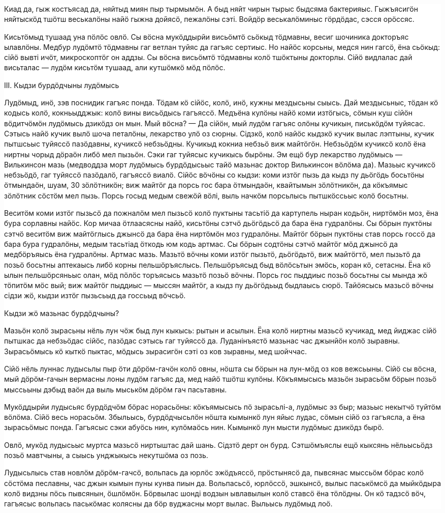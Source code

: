 Киад да, гыж костъясад да, няйтыд миян пыр тырмымӧн. А быд няйт чирын тырыс быдсяма бактерияыс. Гыжъясигӧн няйтыскӧд тшӧтш веськалӧны найӧ гыжна дойясӧ, пежалӧны сэті. Войдӧр веськалӧминыс гӧрдӧдас, сэсся орӧссяс.

Кисьтӧмыд тушаад уна пӧлӧс овлӧ. Сы вӧсна мукӧддырйи висьӧмтӧ сьӧкыд тӧдмавны, весиг шочиника докторъяс ылавлӧны. Медбур лудӧмтӧ тӧдмавны гаг ветлан туйяс да гагъяс сертиыс. Но найӧс корсьны, медся нин гагсӧ, ёна сьӧкыд: сійӧ вывті ичӧт, микроскоптӧг он аддзы. Сы вӧсна висьӧмтӧ тӧдмавны колӧ тшӧктыны докторлы. Сійӧ видлалас дай висьталас — лудӧм кисьтӧм тушаад, али кутшӧмкӧ мӧд пӧлӧс.

ІІІ. Кыдзи бурдӧдчыны лудӧмысь

Лудӧмыд, инӧ, зэв поснидик гагъяс понда. Тӧдам кӧ сійӧс, колӧ, инӧ, кужны мездысьны сыысь. Дай мездысьныс, тӧдан кӧ кодысь колӧ, кокньыдджык: колӧ вины висьӧдысь гагъяссӧ. Медъёна кулӧны найӧ коми изтӧгысь, сӧмын куш сійӧн вӧдитчӧмӧн лудӧмысь дзикӧдз он мын. Мый вӧсна? — Да сійӧн, мый лудӧм гагъяс олӧны кучикын, писькӧдӧм туйясас. Сэтысь найӧ кучик вылӧ шоча петалӧны, лекарство улӧ оз сюрны. Сідзкӧ, колӧ найӧс кыдзкӧ кучик вылас лэптыны, кучик пытшсьыс туйяссӧ пазӧдавны, кучиксӧ небзьӧдны. Кучикыд кокниа небзьӧ виж майтӧгӧн. Небзьӧдӧм кучиксӧ колӧ ёна ниртны чорыд дӧраӧн либӧ мел пызьӧн. Сэки гаг туйясыс кучикысь бырӧны. Эм ещӧ бур лекарство лудӧмысь — Вилькинсон мазь (медводдза морт лудӧмысь бурдӧдысьыс тайӧ мазьнас доктор Вилькинсон вӧлӧма да). Мазьыс кучиксӧ небзьӧдӧ, гаг туйяссӧ пазӧдалӧ, гагъяссӧ виалӧ. Сійӧс вӧчӧны со кыдзи: коми изтӧг пызь да кыдз пу дьӧгӧдь босьтӧны ӧтмындаӧн, шуам, 30 зӧлӧтникӧн; виж майтӧг да порсь гос бара ӧтмындаӧн, квайтымын зӧлӧтникӧн, да кӧкъямыс зӧлӧтник сӧстӧм мел пызь. Порсь госыд медым свежӧй вӧлі, выль начкӧм порсьлысь пытшкӧссьыс колӧ босьтны.

Веситӧм коми изтӧг пызьсӧ да пожналӧм мел пызьсӧ колӧ пуктыны тасьтіӧ да картупель ныран кодьӧн, ниртӧмӧн моз, ёна бура сорлавны найӧс. Кор мичаа ӧтлаасясны найӧ, кисьтӧны сэтчӧ дьӧгӧдьсӧ да бара ёна гудралӧны. Сы бӧрын пуктӧны сэтчӧ веситӧм виж майтӧглысь джынсӧ да бара ёна ниртӧмӧн моз гудралӧны. Майтӧг бӧрын пуктӧны став порсь госсӧ да бара бура гудралӧны, медым тасьтіад ӧткодь юм кодь артмас. Сы бӧрын содтӧны сэтчӧ майтӧг мӧд джынсӧ да медбӧръяысь ёна гудралӧны. Артмас мазь. Мазьтӧ вӧчны коми изтӧг пызьтӧ, дьӧгӧдьтӧ, виж майтӧгтӧ, мел пызьтӧ да позьӧ босьтны аптекаысь либӧ корны пельшӧръяслысь. Пельшӧръясыд быд вӧлӧсьтын эмӧсь, коран кӧ, сетасны. Ёна кӧ ылын пельшӧрсяньыс олан, мӧд пӧлӧс торъясысь мазьтӧ позьӧ вӧчны. Порсь гос пыддиыс позьӧ босьтны сы мында жӧ тӧпитӧм мӧс вый; виж майтӧг пыддиыс — мыссян майтӧг, а кыдз пу дьӧгӧдьыд быдлаысь сюрӧ. Тайӧясысь мазьсӧ вӧчны сідзи жӧ, кыдзи изтӧг пызьсьыд да госсьыд вӧчсьӧ.

Кыдзи жӧ мазьнас бурдӧдчыны?

Мазьӧн колӧ зырасьны нёль лун чӧж быд лун кыкысь: рытын и асылын. Ёна колӧ ниртны мазьсӧ кучикад, мед йиджас сійӧ пытшкас да небзьӧдас сійӧс, пазӧдас сэтысь гаг туйяссӧ да. Луданінъястӧ мазьнас час джынйӧн колӧ зыравны. Зырасьӧмысь кӧ кыткӧ пыктас, мӧдысь зырасигӧн сэті оз ков зыравны, мед шойччас.

Сійӧ нёль луннас лудысьлы пыр ӧти дӧрӧм-гачӧн колӧ овны, нӧшта сы бӧрын на лун-мӧд оз ков вежсьыны. Сійӧ сы вӧсна, мый дӧрӧм-гачын вермасны лоны лудӧм гагъяс да, мед найӧ тшӧтш кулӧны. Кӧкъямысысь мазьӧн зырасьӧм бӧрын позьӧ мыссьыны дэбыд ваӧн да выль мыськӧм дӧрӧм гач пасьтавны.

Мукӧддырйи лудысьяс бурдӧдчӧм бӧрас норасьӧны: кӧкъямысысь пӧ зырасьлі-а, лудӧмыс эз быр; мазьыс некытчӧ туйтӧм вӧлӧма. Сійӧ весь норасьӧм. Збыльысь, бурдӧдчысьлӧн нӧшта кымынкӧ лун яйыс лудас, сӧмын сійӧ оз гагъясла, а ёна зырасьӧмыс понда. Гагъясыс сэки абуӧсь нин, кулӧмаӧсь нин. Кымынкӧ лун мысти лудӧмыс дзикӧдз бырӧ.

Овлӧ, мукӧд лудысьыс муртса мазьсӧ ниртыштас дай шань. Сідзтӧ дерт он бурд. Сэтшӧмъяслы ещӧ кыксянь нёльысьӧдз позьӧ мавтчыны, а сыысь унджыкысь некутшӧма оз позь.

Лудысьлысь став новлӧм дӧрӧм-гачсӧ, вольпась да юрлӧс эжӧдъяссӧ, прӧстынясӧ да, пывсянас мыссьӧм бӧрас колӧ сӧстӧма пеславны, час джын кымын пуны кунва пиын да. Вольпасьсӧ, юрлӧссӧ, эшкынсӧ, вылыс паськӧмсӧ да мыйкӧдыра колӧ видзны пӧсь пывсянын, ӧшлӧмӧн. Бӧрвылас шонді водзын ывлавылын колӧ ставсӧ ёна тӧлӧдны. Он кӧ тадзсӧ вӧч, гагъясыс вольпась паськӧмас колясны да бӧр вуджасны морт вылас. Выльысь лудӧмыд лоӧ.
